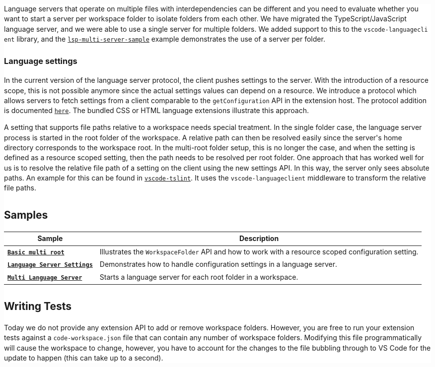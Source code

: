 Language servers that operate on multiple files with interdependencies can be
different and you need to evaluate whether you want to start a server per
workspace folder to isolate folders from each other. We have migrated the
TypeScript/JavaScript language server, and we were able to use a single server
for multiple folders. We added support to this to the `vscode-languageclient`
library, and the
[`lsp-multi-server-sample`](https://github.com/Microsoft/vscode-extension-samples/tree/master/lsp-multi-server-sample)
example demonstrates the use of a server per folder.

### Language settings

In the current version of the language server protocol, the client pushes
settings to the server. With the introduction of a resource scope, this is not
possible anymore since the actual settings values can depend on a resource. We
introduce a protocol which allows servers to fetch settings from a client
comparable to the `getConfiguration` API in the extension host. The protocol
addition is documented
[`here`](https://github.com/Microsoft/vscode-languageserver-node/blob/master/protocol/src/protocol.configuration.ts).
The bundled CSS or HTML language extensions illustrate this approach.

A setting that supports file paths relative to a workspace needs special
treatment. In the single folder case, the language server process is started in
the root folder of the workspace. A relative path can then be resolved easily
since the server's home directory corresponds to the workspace root. In the
multi-root folder setup, this is no longer the case, and when the setting is
defined as a resource scoped setting, then the path needs to be resolved per
root folder. One approach that has worked well for us is to resolve the relative
file path of a setting on the client using the new settings API. In this way,
the server only sees absolute paths. An example for this can be found in
[`vscode-tslint`](https://github.com/Microsoft/vscode-tslint/blob/2a9b46d57489b180f3fc0ad0acc15c3071541acf/tslint/extension.ts#L199).
It uses the `vscode-languageclient` middleware to transform the relative file
paths.

## Samples

| Sample                                                                                                                 | Description                                                                                         |
| ---------------------------------------------------------------------------------------------------------------------- | --------------------------------------------------------------------------------------------------- |
| **[`Basic multi root`](https://github.com/Microsoft/vscode-extension-samples/tree/master/basic-multi-root-sample)**      | Illustrates the `WorkspaceFolder` API and how to work with a resource scoped configuration setting. |
| **[`Language Server Settings`](https://github.com/Microsoft/vscode-extension-samples/tree/master/lsp-sample)**           | Demonstrates how to handle configuration settings in a language server.                             |
| **[`Multi Language Server`](https://github.com/Microsoft/vscode-extension-samples/tree/master/lsp-multi-server-sample)** | Starts a language server for each root folder in a workspace.                                       |

## Writing Tests

Today we do not provide any extension API to add or remove workspace folders.
However, you are free to run your extension tests against a
`code-workspace.json` file that can contain any number of workspace folders.
Modifying this file programmatically will cause the workspace to change,
however, you have to account for the changes to the file bubbling through to VS
Code for the update to happen (this can take up to a second).
